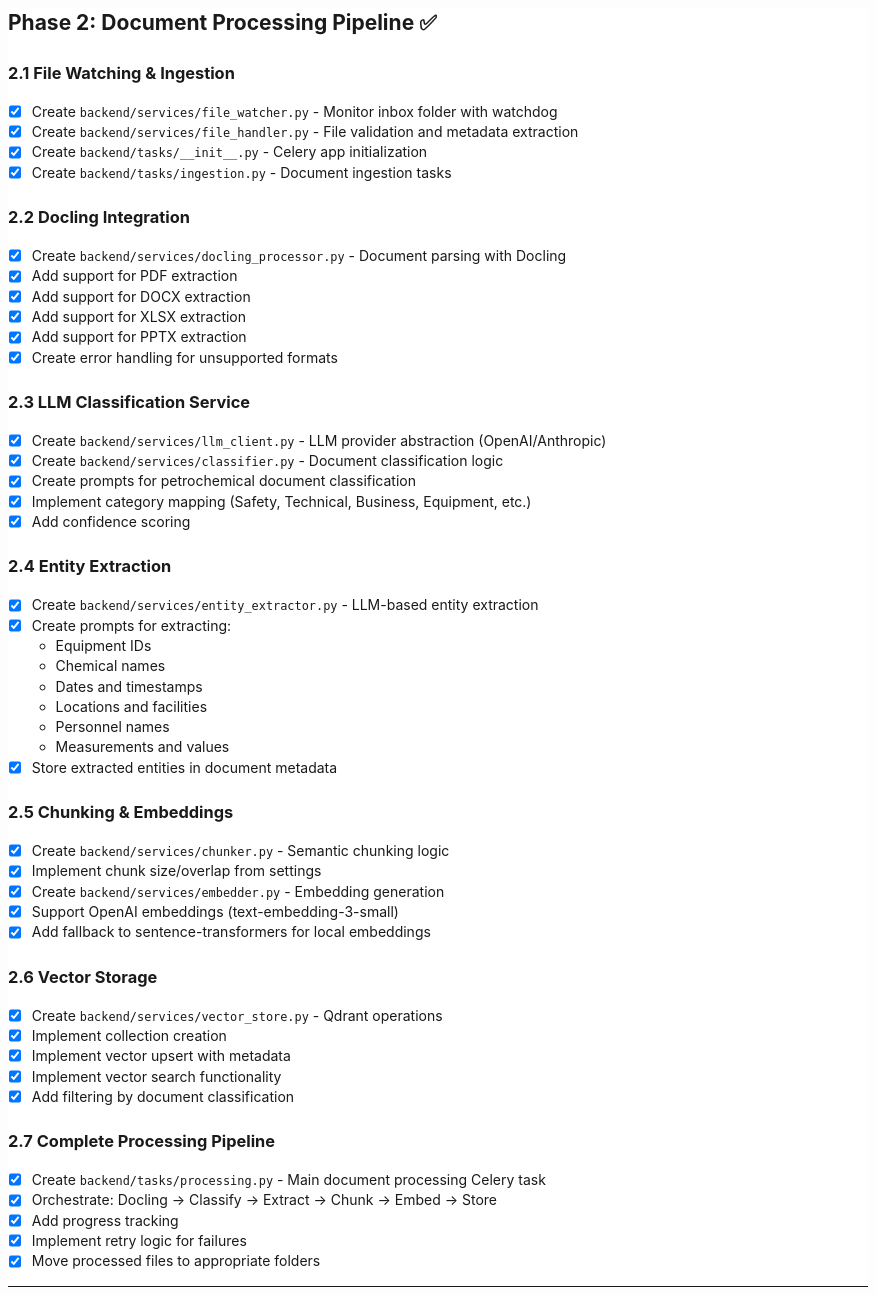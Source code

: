 ## Phase 2: Document Processing Pipeline ✅

### 2.1 File Watching & Ingestion
- [x] Create `backend/services/file_watcher.py` - Monitor inbox folder with watchdog
- [x] Create `backend/services/file_handler.py` - File validation and metadata extraction
- [x] Create `backend/tasks/__init__.py` - Celery app initialization
- [x] Create `backend/tasks/ingestion.py` - Document ingestion tasks

### 2.2 Docling Integration
- [x] Create `backend/services/docling_processor.py` - Document parsing with Docling
- [x] Add support for PDF extraction
- [x] Add support for DOCX extraction
- [x] Add support for XLSX extraction
- [x] Add support for PPTX extraction
- [x] Create error handling for unsupported formats

### 2.3 LLM Classification Service
- [x] Create `backend/services/llm_client.py` - LLM provider abstraction (OpenAI/Anthropic)
- [x] Create `backend/services/classifier.py` - Document classification logic
- [x] Create prompts for petrochemical document classification
- [x] Implement category mapping (Safety, Technical, Business, Equipment, etc.)
- [x] Add confidence scoring

### 2.4 Entity Extraction
- [x] Create `backend/services/entity_extractor.py` - LLM-based entity extraction
- [x] Create prompts for extracting:
  - Equipment IDs
  - Chemical names
  - Dates and timestamps
  - Locations and facilities
  - Personnel names
  - Measurements and values
- [x] Store extracted entities in document metadata

### 2.5 Chunking & Embeddings
- [x] Create `backend/services/chunker.py` - Semantic chunking logic
- [x] Implement chunk size/overlap from settings
- [x] Create `backend/services/embedder.py` - Embedding generation
- [x] Support OpenAI embeddings (text-embedding-3-small)
- [x] Add fallback to sentence-transformers for local embeddings

### 2.6 Vector Storage
- [x] Create `backend/services/vector_store.py` - Qdrant operations
- [x] Implement collection creation
- [x] Implement vector upsert with metadata
- [x] Implement vector search functionality
- [x] Add filtering by document classification

### 2.7 Complete Processing Pipeline
- [x] Create `backend/tasks/processing.py` - Main document processing Celery task
- [x] Orchestrate: Docling → Classify → Extract → Chunk → Embed → Store
- [x] Add progress tracking
- [x] Implement retry logic for failures
- [x] Move processed files to appropriate folders

---